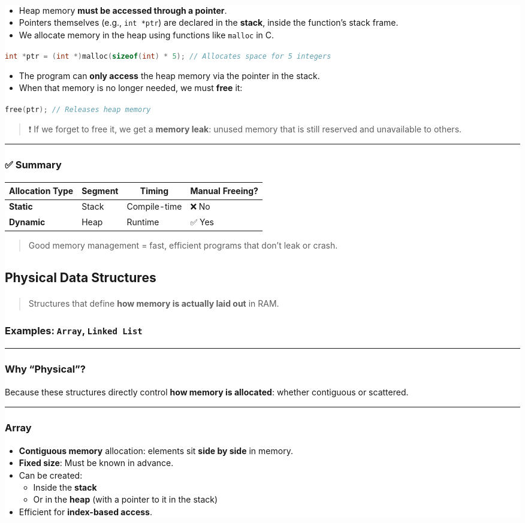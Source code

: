 - Heap memory **must be accessed through a pointer**.
- Pointers themselves (e.g., `int *ptr`) are declared in the **stack**, inside the function’s stack frame.
- We allocate memory in the heap using functions like `malloc` in C.

```c
int *ptr = (int *)malloc(sizeof(int) * 5); // Allocates space for 5 integers
```

- The program can **only access** the heap memory via the pointer in the stack.
- When that memory is no longer needed, we must **free** it:

```c
free(ptr); // Releases heap memory
```

> ❗ If we forget to free it, we get a **memory leak**: unused memory that is still reserved and unavailable to others.

---

### ✅ Summary

| Allocation Type | Segment | Timing         | Manual Freeing? |
|------------------|---------|----------------|------------------|
| **Static**        | Stack   | Compile-time   | ❌ No             |
| **Dynamic**       | Heap    | Runtime        | ✅ Yes            |

> Good memory management = fast, efficient programs that don’t leak or crash.

## Physical Data Structures

> Structures that define **how memory is actually laid out** in RAM.

### Examples: `Array`, `Linked List`

---

### Why “Physical”?

Because these structures directly control **how memory is allocated**: whether contiguous or scattered.

---

### Array

- **Contiguous memory** allocation: elements sit **side by side** in memory.
- **Fixed size**: Must be known in advance.
- Can be created:
  - Inside the **stack**
  - Or in the **heap** (with a pointer to it in the stack)
- Efficient for **index-based access**.
  